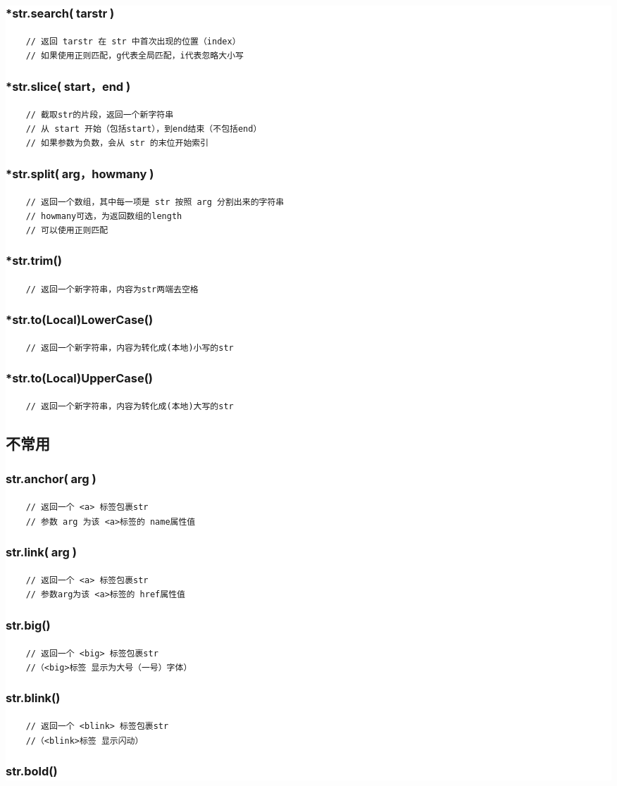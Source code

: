 ### *str.search( tarstr )
		
		// 返回 tarstr 在 str 中首次出现的位置（index）
		// 如果使用正则匹配，g代表全局匹配，i代表忽略大小写

### *str.slice( start，end )

		// 截取str的片段，返回一个新字符串
		// 从 start 开始（包括start），到end结束（不包括end）
		// 如果参数为负数，会从 str 的末位开始索引

### *str.split( arg，howmany )
		
		// 返回一个数组，其中每一项是 str 按照 arg 分割出来的字符串
		// howmany可选，为返回数组的length
		// 可以使用正则匹配

### *str.trim()

		// 返回一个新字符串，内容为str两端去空格

### *str.to(Local)LowerCase()
		
		// 返回一个新字符串，内容为转化成(本地)小写的str

### *str.to(Local)UpperCase()
		
		// 返回一个新字符串，内容为转化成(本地)大写的str


## 不常用
### str.anchor( arg )
		
		// 返回一个 <a> 标签包裹str
		// 参数 arg 为该 <a>标签的 name属性值

### str.link( arg )
		
		// 返回一个 <a> 标签包裹str
		// 参数arg为该 <a>标签的 href属性值

### str.big()
		
		// 返回一个 <big> 标签包裹str
		//（<big>标签 显示为大号（一号）字体）

### str.blink() 
	
		// 返回一个 <blink> 标签包裹str
		//（<blink>标签 显示闪动）

### str.bold() 
	